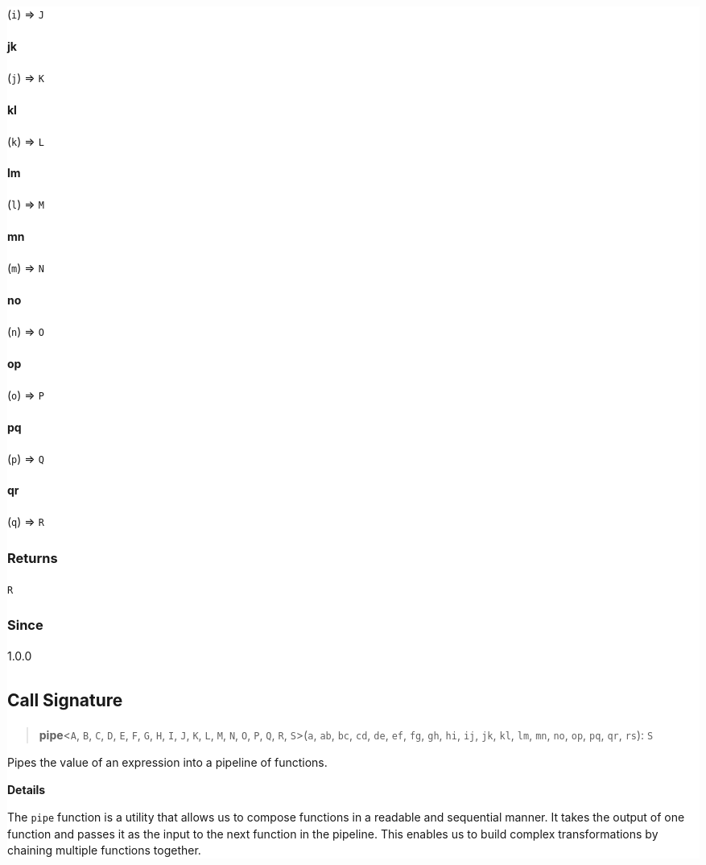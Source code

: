 (`i`) => `J`

#### jk

(`j`) => `K`

#### kl

(`k`) => `L`

#### lm

(`l`) => `M`

#### mn

(`m`) => `N`

#### no

(`n`) => `O`

#### op

(`o`) => `P`

#### pq

(`p`) => `Q`

#### qr

(`q`) => `R`

### Returns

`R`

### Since

1.0.0

## Call Signature

> **pipe**\<`A`, `B`, `C`, `D`, `E`, `F`, `G`, `H`, `I`, `J`, `K`, `L`, `M`, `N`, `O`, `P`, `Q`, `R`, `S`\>(`a`, `ab`, `bc`, `cd`, `de`, `ef`, `fg`, `gh`, `hi`, `ij`, `jk`, `kl`, `lm`, `mn`, `no`, `op`, `pq`, `qr`, `rs`): `S`

Pipes the value of an expression into a pipeline of functions.

**Details**

The `pipe` function is a utility that allows us to compose functions in a
readable and sequential manner. It takes the output of one function and
passes it as the input to the next function in the pipeline. This enables us
to build complex transformations by chaining multiple functions together.
